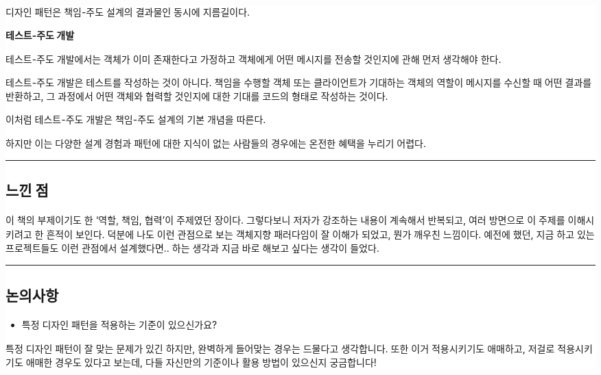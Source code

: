 디자인 패턴은 책임-주도 설계의 결과물인 동시에 지름길이다.

**테스트-주도 개발**

테스트-주도 개발에서는 객체가 이미 존재한다고 가정하고 객체에게 어떤 메시지를 전송할 것인지에 관해 먼저 생각해야 한다.

테스트-주도 개발은 테스트를 작성하는 것이 아니다. 책임을 수행할 객체 또는 클라이언트가 기대하는 객체의 역할이 메시지를 수신할 때 어떤 결과를 반환하고, 그 과정에서 어떤 객체와 협력할 것인지에 대한 기대를 코드의 형태로 작성하는 것이다.

이처럼 테스트-주도 개발은 책임-주도 설계의 기본 개념을 따른다.

하지만 이는 다양한 설계 경험과 패턴에 대한 지식이 없는 사람들의 경우에는 온전한 혜택을 누리기 어렵다.

---

## 느낀 점

이 책의 부제이기도 한 ‘역할, 책임, 협력’이 주제였던 장이다. 그렇다보니 저자가 강조하는 내용이 계속해서 반복되고, 여러 방면으로 이 주제를 이해시키려고 한 흔적이 보인다. 덕분에 나도 이런 관점으로 보는 객체지향 패러다임이 잘 이해가 되었고, 뭔가 깨우친 느낌이다. 예전에 했던, 지금 하고 있는 프로젝트들도 이런 관점에서 설계했다면.. 하는 생각과 지금 바로 해보고 싶다는 생각이 들었다.

---

## 논의사항

- 특정 디자인 패턴을 적용하는 기준이 있으신가요?

특정 디자인 패턴이 잘 맞는 문제가 있긴 하지만, 완벽하게 들어맞는 경우는 드물다고 생각합니다. 또한 이거 적용시키기도 애매하고, 저걸로 적용시키기도 애매한 경우도 있다고 보는데, 다들 자신만의 기준이나 활용 방법이 있으신지 궁금합니다!